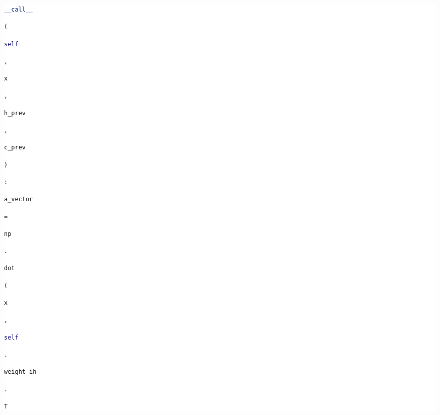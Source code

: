 ```python
__call__
```
```python
(
```
```python
self
```
```python
,
```
```python
x
```
```python
,
```
```python
h_prev
```
```python
,
```
```python
c_prev
```
```python
)
```
```python
:
```
```python
a_vector
```
```python
=
```
```python
np
```
```python
.
```
```python
dot
```
```python
(
```
```python
x
```
```python
,
```
```python
self
```
```python
.
```
```python
weight_ih
```
```python
.
```
```python
T
```
```python
```